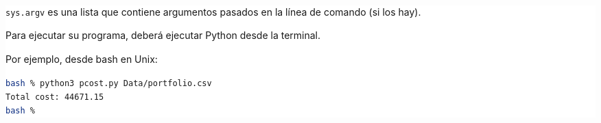 
`sys.argv` es una lista que contiene argumentos pasados en la línea de comando (si los hay).

Para ejecutar su programa, deberá ejecutar Python desde la terminal.

Por ejemplo, desde bash en Unix:

```bash
bash % python3 pcost.py Data/portfolio.csv
Total cost: 44671.15
bash %
```
